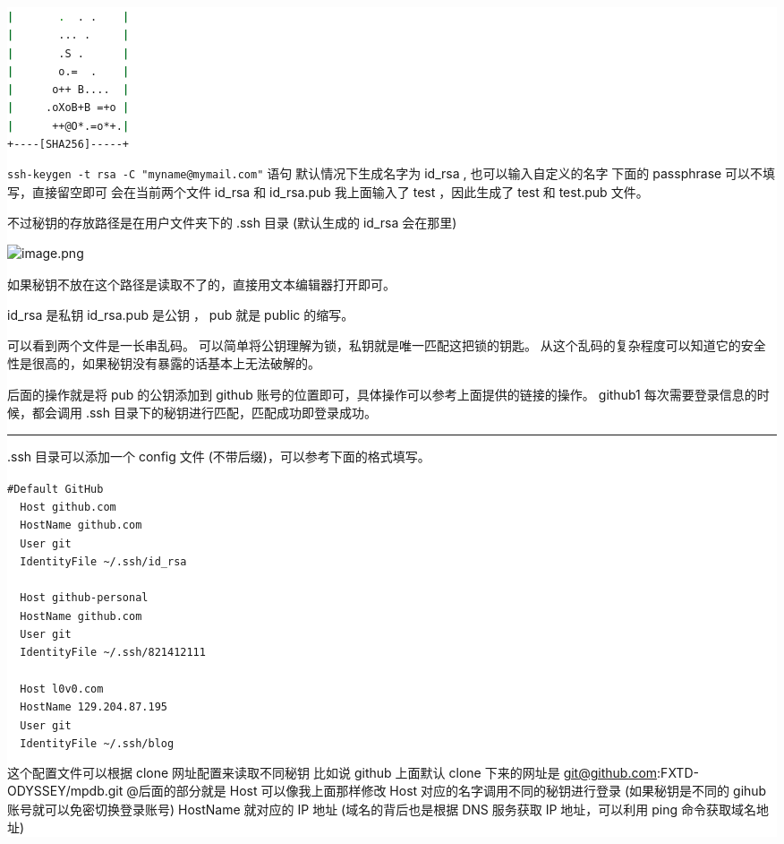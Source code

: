 ```BASH
|       .  . .    |
|       ... .     |
|       .S .      |
|       o.=  .    |
|      o++ B....  |
|     .oXoB+B =+o |
|      ++@O*.=o*+.|
+----[SHA256]-----+
```

`ssh-keygen -t rsa -C "myname@mymail.com"` 语句
默认情况下生成名字为 id_rsa , 也可以输入自定义的名字
下面的 passphrase 可以不填写，直接留空即可
会在当前两个文件 id_rsa 和 id_rsa.pub
我上面输入了 test ，因此生成了 test 和 test.pub 文件。

不过秘钥的存放路径是在用户文件夹下的 .ssh 目录 (默认生成的 id_rsa 会在那里)

![image.png](https://cdn.gxmnzl.xyz/img/VSGit02.png)

如果秘钥不放在这个路径是读取不了的，直接用文本编辑器打开即可。

id_rsa 是私钥
id_rsa.pub 是公钥 ， pub 就是 public 的缩写。

可以看到两个文件是一长串乱码。
可以简单将公钥理解为锁，私钥就是唯一匹配这把锁的钥匙。
从这个乱码的复杂程度可以知道它的安全性是很高的，如果秘钥没有暴露的话基本上无法破解的。

后面的操作就是将 pub 的公钥添加到 github 账号的位置即可，具体操作可以参考上面提供的链接的操作。
github1 每次需要登录信息的时候，都会调用 .ssh 目录下的秘钥进行匹配，匹配成功即登录成功。

---

.ssh 目录可以添加一个 config 文件 (不带后缀)，可以参考下面的格式填写。

```CODE
#Default GitHub
  Host github.com
  HostName github.com
  User git
  IdentityFile ~/.ssh/id_rsa

  Host github-personal
  HostName github.com
  User git
  IdentityFile ~/.ssh/821412111

  Host l0v0.com
  HostName 129.204.87.195
  User git
  IdentityFile ~/.ssh/blog
```

这个配置文件可以根据 clone 网址配置来读取不同秘钥
比如说 github 上面默认 clone 下来的网址是 git@github.com:FXTD-ODYSSEY/mpdb.git
@后面的部分就是 Host
可以像我上面那样修改 Host 对应的名字调用不同的秘钥进行登录 (如果秘钥是不同的 gihub 账号就可以免密切换登录账号)
HostName 就对应的 IP 地址 (域名的背后也是根据 DNS 服务获取 IP 地址，可以利用 ping 命令获取域名地址)
